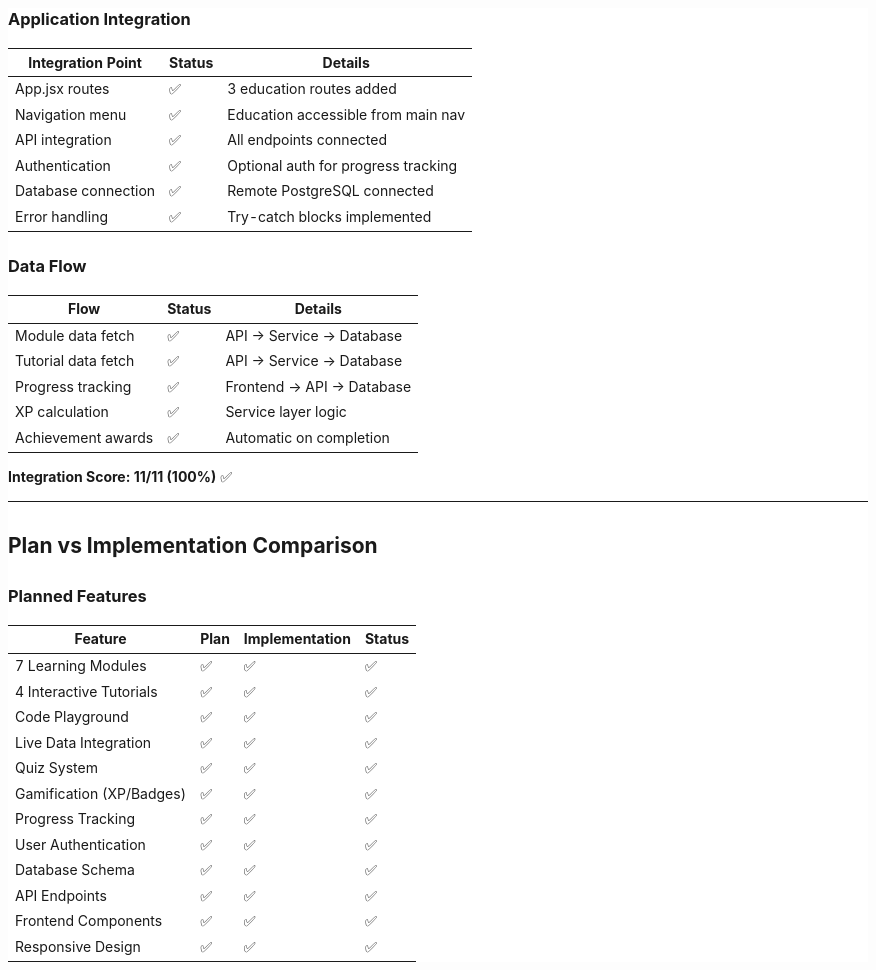 ### Application Integration

| Integration Point | Status | Details |
|-------------------|--------|---------|
| App.jsx routes | ✅ | 3 education routes added |
| Navigation menu | ✅ | Education accessible from main nav |
| API integration | ✅ | All endpoints connected |
| Authentication | ✅ | Optional auth for progress tracking |
| Database connection | ✅ | Remote PostgreSQL connected |
| Error handling | ✅ | Try-catch blocks implemented |

### Data Flow

| Flow | Status | Details |
|------|--------|---------|
| Module data fetch | ✅ | API → Service → Database |
| Tutorial data fetch | ✅ | API → Service → Database |
| Progress tracking | ✅ | Frontend → API → Database |
| XP calculation | ✅ | Service layer logic |
| Achievement awards | ✅ | Automatic on completion |

**Integration Score: 11/11 (100%)** ✅

---

## Plan vs Implementation Comparison

### Planned Features

| Feature | Plan | Implementation | Status |
|---------|------|----------------|--------|
| 7 Learning Modules | ✅ | ✅ | ✅ |
| 4 Interactive Tutorials | ✅ | ✅ | ✅ |
| Code Playground | ✅ | ✅ | ✅ |
| Live Data Integration | ✅ | ✅ | ✅ |
| Quiz System | ✅ | ✅ | ✅ |
| Gamification (XP/Badges) | ✅ | ✅ | ✅ |
| Progress Tracking | ✅ | ✅ | ✅ |
| User Authentication | ✅ | ✅ | ✅ |
| Database Schema | ✅ | ✅ | ✅ |
| API Endpoints | ✅ | ✅ | ✅ |
| Frontend Components | ✅ | ✅ | ✅ |
| Responsive Design | ✅ | ✅ | ✅ |
